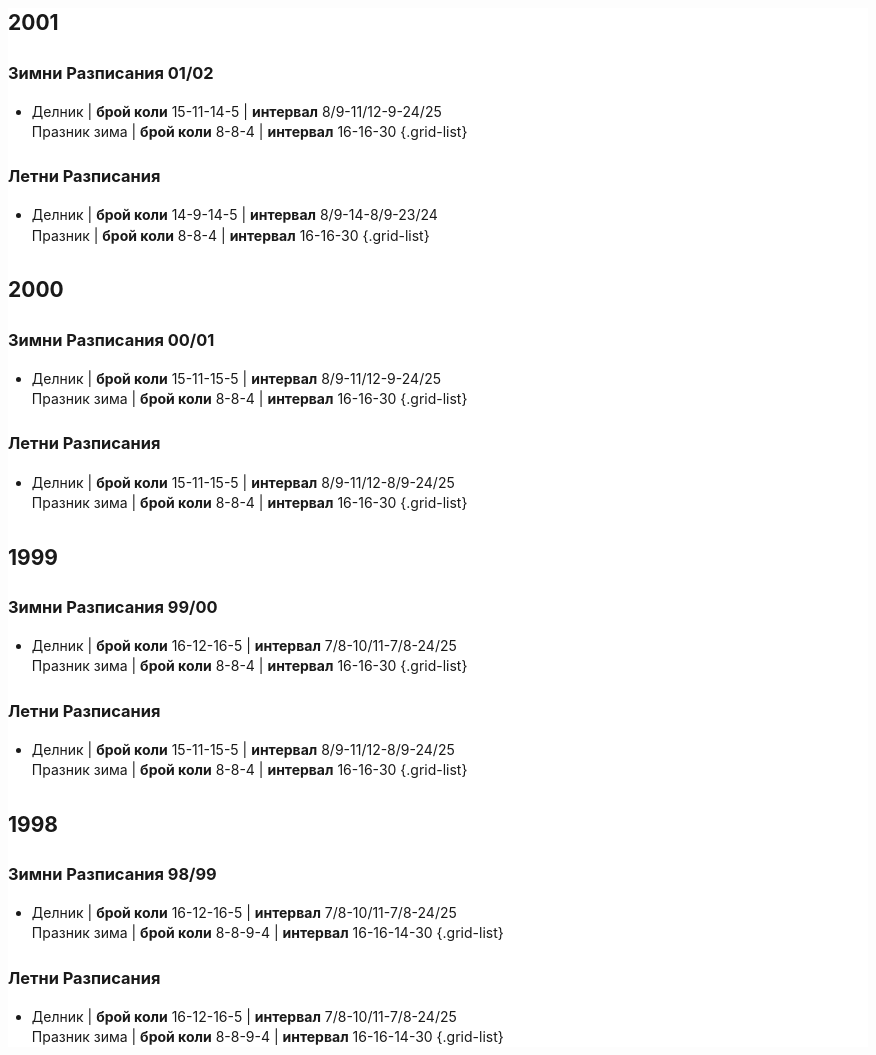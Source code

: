 ## 2001

### Зимни Разписания 01/02
- Делник  | **брой коли** 15-11-14-5 | **интервал** 8/9-11/12-9-24/25 <br> Празник зима | **брой коли** 8-8-4 | **интервал** 16-16-30
{.grid-list}

### Летни Разписания
 - Делник  | **брой коли** 14-9-14-5 | **интервал** 8/9-14-8/9-23/24 <br> Празник | **брой коли** 8-8-4 | **интервал** 16-16-30
{.grid-list}

## 2000

### Зимни Разписания 00/01
- Делник  | **брой коли** 15-11-15-5 | **интервал** 8/9-11/12-9-24/25 <br> Празник зима | **брой коли** 8-8-4 | **интервал** 16-16-30
{.grid-list}

### Летни Разписания
- Делник  | **брой коли** 15-11-15-5 | **интервал** 8/9-11/12-8/9-24/25 <br> Празник зима | **брой коли** 8-8-4 | **интервал** 16-16-30
{.grid-list}

## 1999

### Зимни Разписания 99/00
- Делник  | **брой коли** 16-12-16-5 | **интервал** 7/8-10/11-7/8-24/25 <br> Празник зима | **брой коли** 8-8-4 | **интервал** 16-16-30
{.grid-list}

### Летни Разписания
- Делник  | **брой коли** 15-11-15-5 | **интервал** 8/9-11/12-8/9-24/25 <br> Празник зима | **брой коли** 8-8-4 | **интервал** 16-16-30
{.grid-list}

## 1998

### Зимни Разписания 98/99
- Делник  | **брой коли** 16-12-16-5 | **интервал** 7/8-10/11-7/8-24/25 <br> Празник зима | **брой коли** 8-8-9-4 | **интервал** 16-16-14-30
{.grid-list}

### Летни Разписания
- Делник  | **брой коли** 16-12-16-5 | **интервал** 7/8-10/11-7/8-24/25 <br> Празник зима | **брой коли** 8-8-9-4 | **интервал** 16-16-14-30
{.grid-list}
